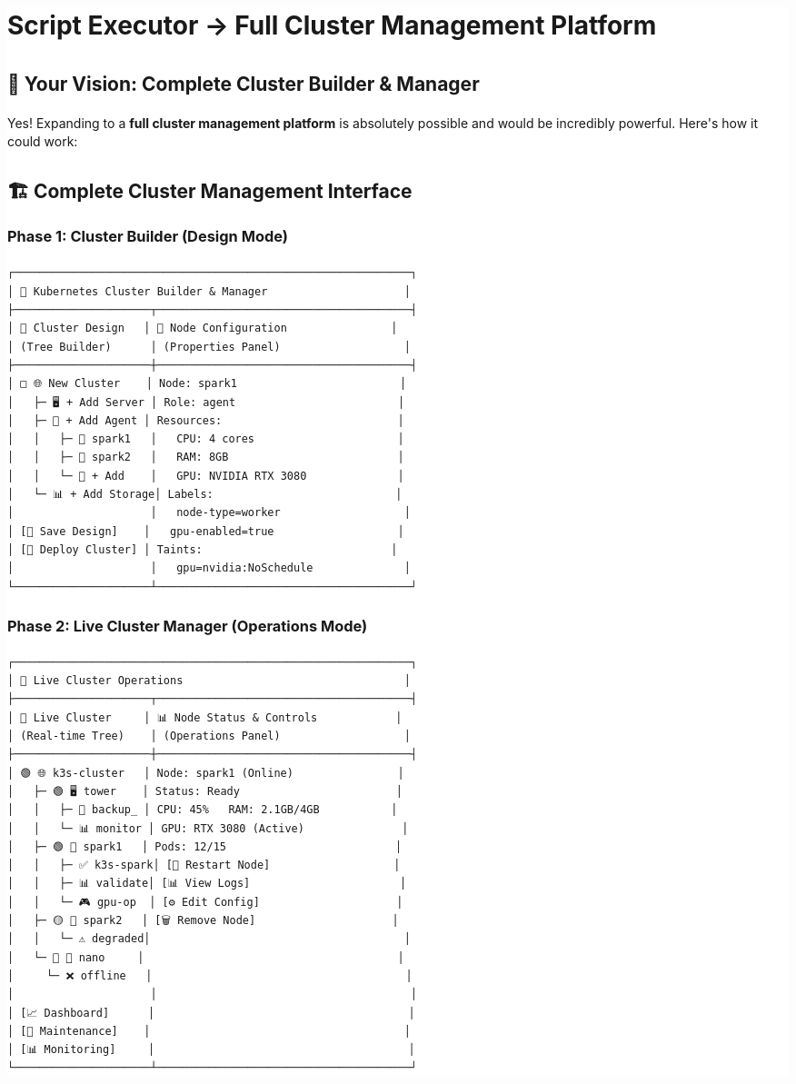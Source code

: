 # Script Executor → Full Cluster Management Platform

## 🌟 **Your Vision: Complete Cluster Builder & Manager**

Yes! Expanding to a **full cluster management platform** is absolutely possible and would be incredibly powerful. Here's how it could work:

## **🏗️ Complete Cluster Management Interface**

### **Phase 1: Cluster Builder (Design Mode)**
```
┌─────────────────────────────────────────────────────────────┐
│ 🎯 Kubernetes Cluster Builder & Manager                     │
├─────────────────────┬───────────────────────────────────────┤
│ 🌳 Cluster Design   │ 🔧 Node Configuration                │
│ (Tree Builder)      │ (Properties Panel)                   │
├─────────────────────┼───────────────────────────────────────┤
│ □ 🌐 New Cluster    │ Node: spark1                         │
│   ├─ 🖥️ + Add Server │ Role: agent                         │
│   ├─ 🤖 + Add Agent │ Resources:                           │
│   │   ├─ 🤖 spark1   │   CPU: 4 cores                      │
│   │   ├─ 🤖 spark2   │   RAM: 8GB                          │
│   │   └─ 🤖 + Add    │   GPU: NVIDIA RTX 3080              │
│   └─ 📊 + Add Storage│ Labels:                            │
│                     │   node-type=worker                   │
│ [💾 Save Design]    │   gpu-enabled=true                   │
│ [🚀 Deploy Cluster] │ Taints:                             │
│                     │   gpu=nvidia:NoSchedule              │
└─────────────────────┴───────────────────────────────────────┘
```

### **Phase 2: Live Cluster Manager (Operations Mode)**
```
┌─────────────────────────────────────────────────────────────┐
│ 🎯 Live Cluster Operations                                  │
├─────────────────────┬───────────────────────────────────────┤
│ 🌳 Live Cluster     │ 📊 Node Status & Controls            │
│ (Real-time Tree)    │ (Operations Panel)                   │
├─────────────────────┼───────────────────────────────────────┤
│ 🟢 🌐 k3s-cluster   │ Node: spark1 (Online)                │
│   ├─ 🟢 🖥️ tower    │ Status: Ready                        │
│   │   ├─ 🔄 backup_ │ CPU: 45%   RAM: 2.1GB/4GB           │
│   │   └─ 📊 monitor │ GPU: RTX 3080 (Active)               │
│   ├─ 🟢 🤖 spark1   │ Pods: 12/15                          │
│   │   ├─ ✅ k3s-spark│ [🔄 Restart Node]                   │
│   │   ├─ 📊 validate│ [📊 View Logs]                       │
│   │   └─ 🎮 gpu-op  │ [⚙️ Edit Config]                     │
│   ├─ 🟡 🤖 spark2   │ [🗑️ Remove Node]                     │
│   │   └─ ⚠️ degraded│                                       │
│   └─ 🔴 🤖 nano     │                                       │
│     └─ ❌ offline   │                                       │
│                     │                                       │
│ [📈 Dashboard]      │                                       │
│ [🔧 Maintenance]    │                                       │
│ [📊 Monitoring]     │                                       │
└─────────────────────┴───────────────────────────────────────┘
```
